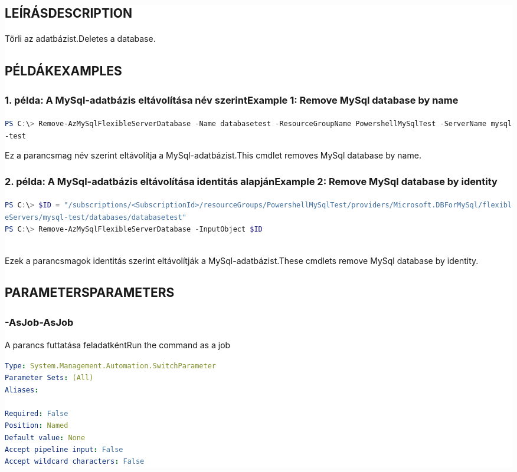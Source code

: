 ## <span data-ttu-id="ee9c0-107">LEÍRÁS</span><span class="sxs-lookup"><span data-stu-id="ee9c0-107">DESCRIPTION</span></span>
<span data-ttu-id="ee9c0-108">Törli az adatbázist.</span><span class="sxs-lookup"><span data-stu-id="ee9c0-108">Deletes a database.</span></span>

## <span data-ttu-id="ee9c0-109">PÉLDÁK</span><span class="sxs-lookup"><span data-stu-id="ee9c0-109">EXAMPLES</span></span>

### <span data-ttu-id="ee9c0-110">1. példa: A MySql-adatbázis eltávolítása név szerint</span><span class="sxs-lookup"><span data-stu-id="ee9c0-110">Example 1: Remove MySql database by name</span></span>
```powershell
PS C:\> Remove-AzMySqlFlexibleServerDatabase -Name databasetest -ResourceGroupName PowershellMySqlTest -ServerName mysql-test
```

<span data-ttu-id="ee9c0-111">Ez a parancsmag név szerint eltávolítja a MySql-adatbázist.</span><span class="sxs-lookup"><span data-stu-id="ee9c0-111">This cmdlet removes MySql database by name.</span></span>

### <span data-ttu-id="ee9c0-112">2. példa: A MySql-adatbázis eltávolítása identitás alapján</span><span class="sxs-lookup"><span data-stu-id="ee9c0-112">Example 2: Remove MySql database by identity</span></span>
```powershell
PS C:\> $ID = "/subscriptions/<SubscriptionId>/resourceGroups/PowershellMySqlTest/providers/Microsoft.DBForMySql/flexibleServers/mysql-test/databases/databasetest"
PS C:\> Remove-AzMySqlFlexibleServerDatabase -InputObject $ID
 
```

<span data-ttu-id="ee9c0-113">Ezek a parancsmagok identitás szerint eltávolítják a MySql-adatbázist.</span><span class="sxs-lookup"><span data-stu-id="ee9c0-113">These cmdlets remove MySql database by identity.</span></span>

## <span data-ttu-id="ee9c0-114">PARAMETERS</span><span class="sxs-lookup"><span data-stu-id="ee9c0-114">PARAMETERS</span></span>

### <span data-ttu-id="ee9c0-115">-AsJob</span><span class="sxs-lookup"><span data-stu-id="ee9c0-115">-AsJob</span></span>
<span data-ttu-id="ee9c0-116">A parancs futtatása feladatként</span><span class="sxs-lookup"><span data-stu-id="ee9c0-116">Run the command as a job</span></span>

```yaml
Type: System.Management.Automation.SwitchParameter
Parameter Sets: (All)
Aliases:

Required: False
Position: Named
Default value: None
Accept pipeline input: False
Accept wildcard characters: False
```
